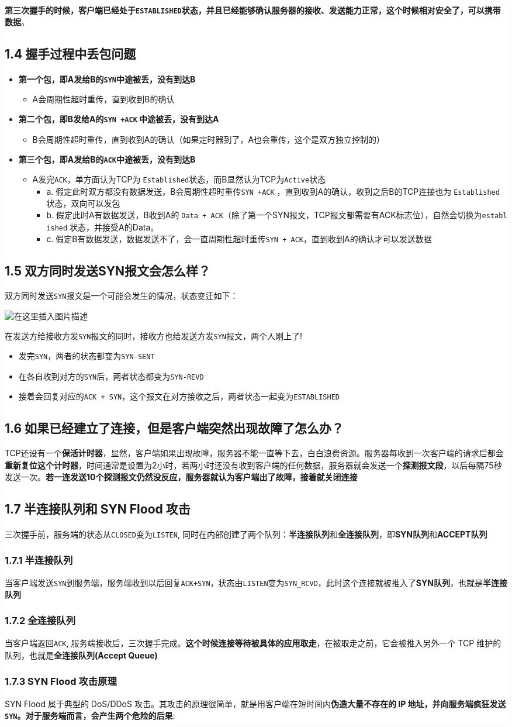 **第三次握手的时候，客户端已经处于`ESTABLISHED`状态，并且已经能够确认服务器的接收、发送能力正常，这个时候相对安全了，可以携带数据**。

## 1.4 握手过程中丢包问题

- **第一个包，即A发给B的`SYN`中途被丢，没有到达B**
  - A会周期性超时重传，直到收到B的确认

- **第二个包，即B发给A的`SYN +ACK` 中途被丢，没有到达A**
  - B会周期性超时重传，直到收到A的确认（如果定时器到了，A也会重传，这个是双方独立控制的）

- **第三个包，即A发给B的`ACK`中途被丢，没有到达B**
  - A发完`ACK`，单方面认为TCP为 `Established`状态，而B显然认为TCP为`Active`状态
    - a. 假定此时双方都没有数据发送，B会周期性超时重传`SYN +ACK` ，直到收到A的确认，收到之后B的TCP连接也为 `Established`状态，双向可以发包
    - b. 假定此时A有数据发送，B收到A的 `Data + ACK`（除了第一个SYN报文，TCP报文都需要有ACK标志位），自然会切换为`established` 状态，并接受A的Data。
    - c. 假定B有数据发送，数据发送不了，会一直周期性超时重传`SYN + ACK`，直到收到A的确认才可以发送数据

## 1.5 双方同时发送SYN报文会怎么样？

双方同时发送`SYN`报文是一个可能会发生的情况，状态变迁如下：

![在这里插入图片描述](https://img-blog.csdnimg.cn/20210424212504847.png?x-oss-process=image/watermark,type_ZmFuZ3poZW5naGVpdGk,shadow_10,text_aHR0cHM6Ly9ibG9nLmNzZG4ubmV0L3h5bGl0b2x6,size_16,color_FFFFFF,t_70#pic_center)


在发送方给接收方发`SYN`报文的同时，接收方也给发送方发`SYN`报文，两个人刚上了!

- 发完`SYN`，两者的状态都变为`SYN-SENT`

- 在各自收到对方的`SYN`后，两者状态都变为`SYN-REVD`

- 接着会回复对应的`ACK + SYN`，这个报文在对方接收之后，两者状态一起变为`ESTABLISHED`

## 1.6 如果已经建立了连接，但是客户端突然出现故障了怎么办？

TCP还设有一个**保活计时器**，显然，客户端如果出现故障，服务器不能一直等下去，白白浪费资源。服务器每收到一次客户端的请求后都会**重新复位这个计时器**，时间通常是设置为2小时，若两小时还没有收到客户端的任何数据，服务器就会发送一个**探测报文段**，以后每隔75秒发送一次。**若一连发送10个探测报文仍然没反应，服务器就认为客户端出了故障，接着就关闭连接**

## 1.7 半连接队列和 SYN Flood 攻击

三次握手前，服务端的状态从`CLOSED`变为`LISTEN`, 同时在内部创建了两个队列：**半连接队列**和**全连接队列**，即**SYN队列**和**ACCEPT队列**

### 1.7.1 半连接队列

当客户端发送`SYN`到服务端，服务端收到以后回复`ACK+SYN`，状态由`LISTEN`变为`SYN_RCVD`，此时这个连接就被推入了**SYN队列**，也就是**半连接队列**

### 1.7.2 全连接队列

当客户端返回`ACK`, 服务端接收后，三次握手完成。**这个时候连接等待被具体的应用取走**，在被取走之前，它会被推入另外一个 TCP 维护的队列，也就是**全连接队列(Accept Queue)**

### 1.7.3 SYN Flood 攻击原理

SYN Flood 属于典型的 DoS/DDoS 攻击。其攻击的原理很简单，就是用客户端在短时间内**伪造大量不存在的 IP 地址，并向服务端疯狂发送`SYN`。对于服务端而言，会产生两个危险的后果**:
